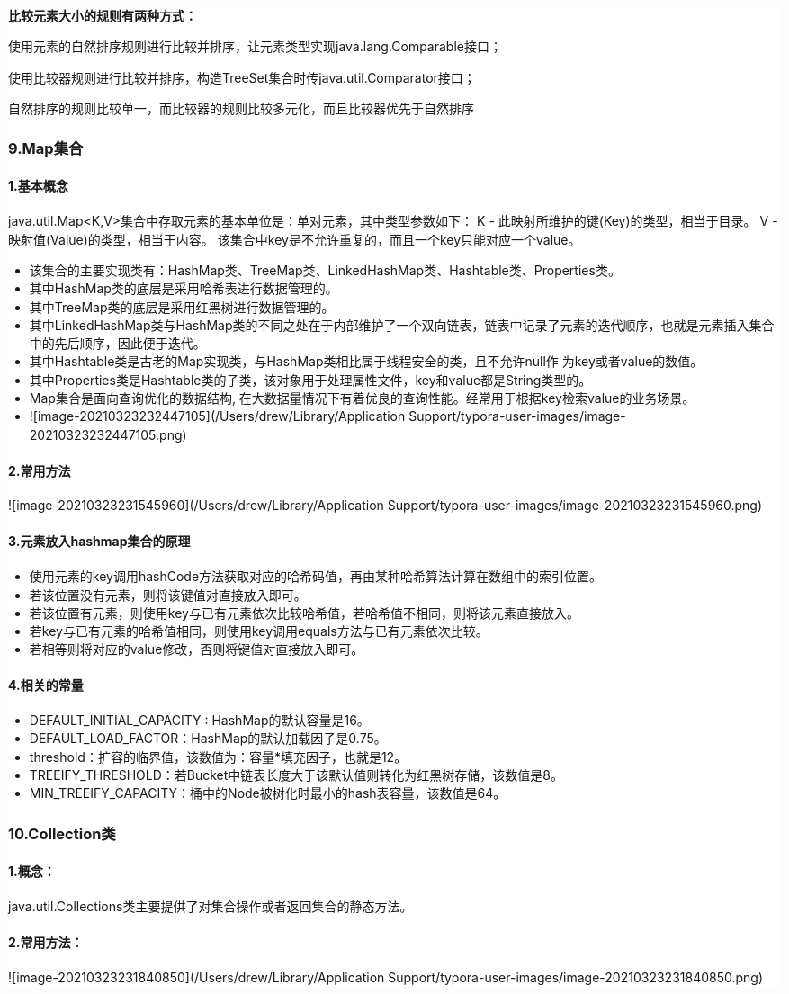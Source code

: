**比较元素大小的规则有两种方式：**

使用元素的自然排序规则进行比较并排序，让元素类型实现java.lang.Comparable接口；

使用比较器规则进行比较并排序，构造TreeSet集合时传java.util.Comparator接口；

自然排序的规则比较单一，而比较器的规则比较多元化，而且比较器优先于自然排序

### 9.Map集合

#### 1.基本概念

java.util.Map<K,V>集合中存取元素的基本单位是：单对元素，其中类型参数如下：
 K - 此映射所维护的键(Key)的类型，相当于目录。
 V - 映射值(Value)的类型，相当于内容。
该集合中key是不允许重复的，而且一个key只能对应一个value。

- 该集合的主要实现类有：HashMap类、TreeMap类、LinkedHashMap类、Hashtable类、Properties类。
- 其中HashMap类的底层是采用哈希表进行数据管理的。
- 其中TreeMap类的底层是采用红黑树进行数据管理的。
- 其中LinkedHashMap类与HashMap类的不同之处在于内部维护了一个双向链表，链表中记录了元素的迭代顺序，也就是元素插入集合中的先后顺序，因此便于迭代。
- 其中Hashtable类是古老的Map实现类，与HashMap类相比属于线程安全的类，且不允许null作 为key或者value的数值。
- 其中Properties类是Hashtable类的子类，该对象用于处理属性文件，key和value都是String类型的。
- Map集合是面向查询优化的数据结构, 在大数据量情况下有着优良的查询性能。经常用于根据key检索value的业务场景。
- ![image-20210323232447105](/Users/drew/Library/Application Support/typora-user-images/image-20210323232447105.png)

#### 2.常用方法

![image-20210323231545960](/Users/drew/Library/Application Support/typora-user-images/image-20210323231545960.png)

#### 3.元素放入hashmap集合的原理

- 使用元素的key调用hashCode方法获取对应的哈希码值，再由某种哈希算法计算在数组中的索引位置。
- 若该位置没有元素，则将该键值对直接放入即可。
- 若该位置有元素，则使用key与已有元素依次比较哈希值，若哈希值不相同，则将该元素直接放入。
- 若key与已有元素的哈希值相同，则使用key调用equals方法与已有元素依次比较。
- 若相等则将对应的value修改，否则将键值对直接放入即可。

#### 4.相关的常量

- DEFAULT_INITIAL_CAPACITY : HashMap的默认容量是16。
- DEFAULT_LOAD_FACTOR：HashMap的默认加载因子是0.75。
- threshold：扩容的临界值，该数值为：容量*填充因子，也就是12。
- TREEIFY_THRESHOLD：若Bucket中链表长度大于该默认值则转化为红黑树存储，该数值是8。
- MIN_TREEIFY_CAPACITY：桶中的Node被树化时最小的hash表容量，该数值是64。

### 10.Collection类

#### 1.概念：

java.util.Collections类主要提供了对集合操作或者返回集合的静态方法。

#### 2.常用方法：

![image-20210323231840850](/Users/drew/Library/Application Support/typora-user-images/image-20210323231840850.png)